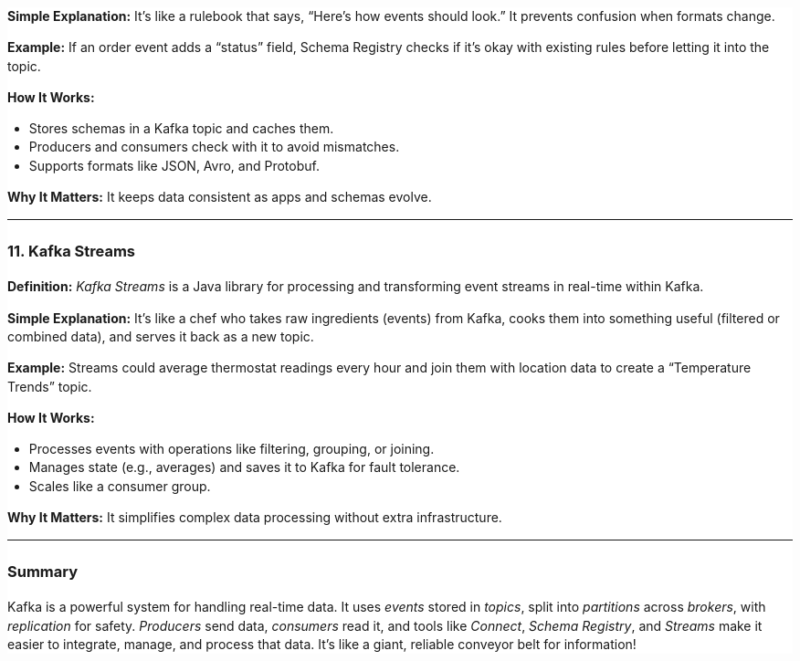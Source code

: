 **Simple Explanation:** It’s like a rulebook that says, “Here’s how events should look.” It prevents confusion when formats change.

**Example:** If an order event adds a “status” field, Schema Registry checks if it’s okay with existing rules before letting it into the topic.

**How It Works:**
- Stores schemas in a Kafka topic and caches them.
- Producers and consumers check with it to avoid mismatches.
- Supports formats like JSON, Avro, and Protobuf.

**Why It Matters:** It keeps data consistent as apps and schemas evolve.

---

### 11. Kafka Streams
**Definition:** *Kafka Streams* is a Java library for processing and transforming event streams in real-time within Kafka.

**Simple Explanation:** It’s like a chef who takes raw ingredients (events) from Kafka, cooks them into something useful (filtered or combined data), and serves it back as a new topic.

**Example:** Streams could average thermostat readings every hour and join them with location data to create a “Temperature Trends” topic.

**How It Works:**
- Processes events with operations like filtering, grouping, or joining.
- Manages state (e.g., averages) and saves it to Kafka for fault tolerance.
- Scales like a consumer group.

**Why It Matters:** It simplifies complex data processing without extra infrastructure.

---

### Summary
Kafka is a powerful system for handling real-time data. It uses *events* stored in *topics*, split into *partitions* across *brokers*, with *replication* for safety. *Producers* send data, *consumers* read it, and tools like *Connect*, *Schema Registry*, and *Streams* make it easier to integrate, manage, and process that data. It’s like a giant, reliable conveyor belt for information!